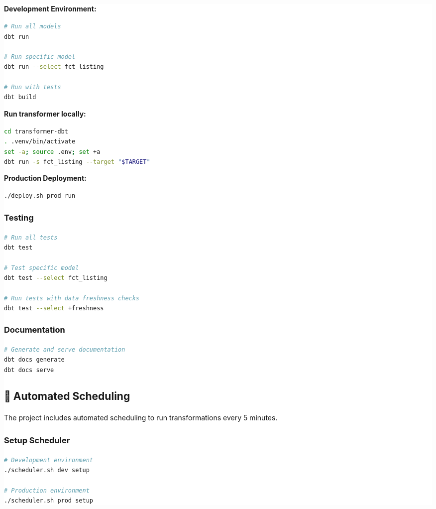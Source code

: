 **Development Environment:**
```bash
# Run all models
dbt run

# Run specific model
dbt run --select fct_listing

# Run with tests
dbt build
```

**Run transformer locally:**
```bash
cd transformer-dbt                       
. .venv/bin/activate
set -a; source .env; set +a
dbt run -s fct_listing --target "$TARGET"
```

**Production Deployment:**
```bash
./deploy.sh prod run
```

### Testing

```bash
# Run all tests
dbt test

# Test specific model
dbt test --select fct_listing

# Run tests with data freshness checks
dbt test --select +freshness
```

### Documentation

```bash
# Generate and serve documentation
dbt docs generate
dbt docs serve
```

## 🔄 Automated Scheduling

The project includes automated scheduling to run transformations every 5 minutes.

### Setup Scheduler
```bash
# Development environment
./scheduler.sh dev setup

# Production environment
./scheduler.sh prod setup
```

